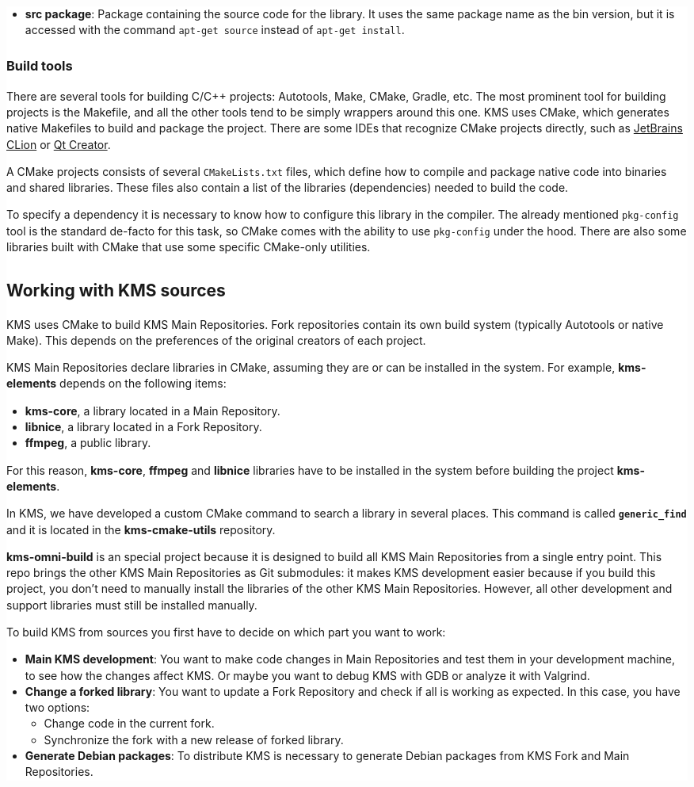 - **src package**: Package containing the source code for the library. It uses the same package name as the bin version, but it is accessed with the command `apt-get source` instead of `apt-get install`.


### Build tools

There are several tools for building C/C++ projects: Autotools, Make, CMake, Gradle, etc. The most prominent tool for building projects is the Makefile, and all the other tools tend to be simply wrappers around this one. KMS uses CMake, which generates native Makefiles to build and package the project. There are some IDEs that recognize CMake projects directly, such as [JetBrains CLion](https://www.jetbrains.com/clion/) or [Qt Creator](https://www.qt.io/ide/).

A CMake projects consists of several `CMakeLists.txt` files, which define how to compile and package native code into binaries and shared libraries. These files also contain a list of the libraries (dependencies) needed to build the code.

To specify a dependency it is necessary to know how to configure this library in the compiler. The already mentioned `pkg-config` tool is the standard de-facto for this task, so CMake comes with the ability to use `pkg-config` under the hood. There are also some libraries built with CMake that use some specific CMake-only utilities.


## Working with KMS sources

KMS uses CMake to build KMS Main Repositories. Fork repositories contain its own build system (typically Autotools or native Make). This depends on the preferences of the original creators of each project.

KMS Main Repositories declare libraries in CMake, assuming they are or can be installed in the system. For example, **kms-elements** depends on the following items:
- **kms-core**, a library located in a Main Repository.
- **libnice**, a library located in a Fork Repository.
- **ffmpeg**, a public library.

For this reason, **kms-core**, **ffmpeg** and **libnice** libraries have to be installed in the system before building the project **kms-elements**.

In KMS, we have developed a custom CMake command to search a library in several places. This command is called **`generic_find`** and it is located in the **kms-cmake-utils** repository.

**kms-omni-build** is an special project because it is designed to build all KMS Main Repositories from a single entry point. This repo brings the other KMS Main Repositories as Git submodules: it makes KMS development easier because if you build this project, you don’t need to manually install the libraries of the other KMS Main Repositories. However, all other development and support libraries must still be installed manually.

To build KMS from sources you first have to decide on which part you want to work:
- **Main KMS development**: You want to make code changes in Main Repositories and test them in your development machine, to see how the changes affect KMS. Or maybe you want to debug KMS with GDB or analyze it with Valgrind.
- **Change a forked library**: You want to update a Fork Repository and check if all is working as expected. In this case, you have two options:
  - Change code in the current fork.
  - Synchronize the fork with a new release of forked library.
- **Generate Debian packages**: To distribute KMS is necessary to generate Debian packages from KMS Fork and Main Repositories.

